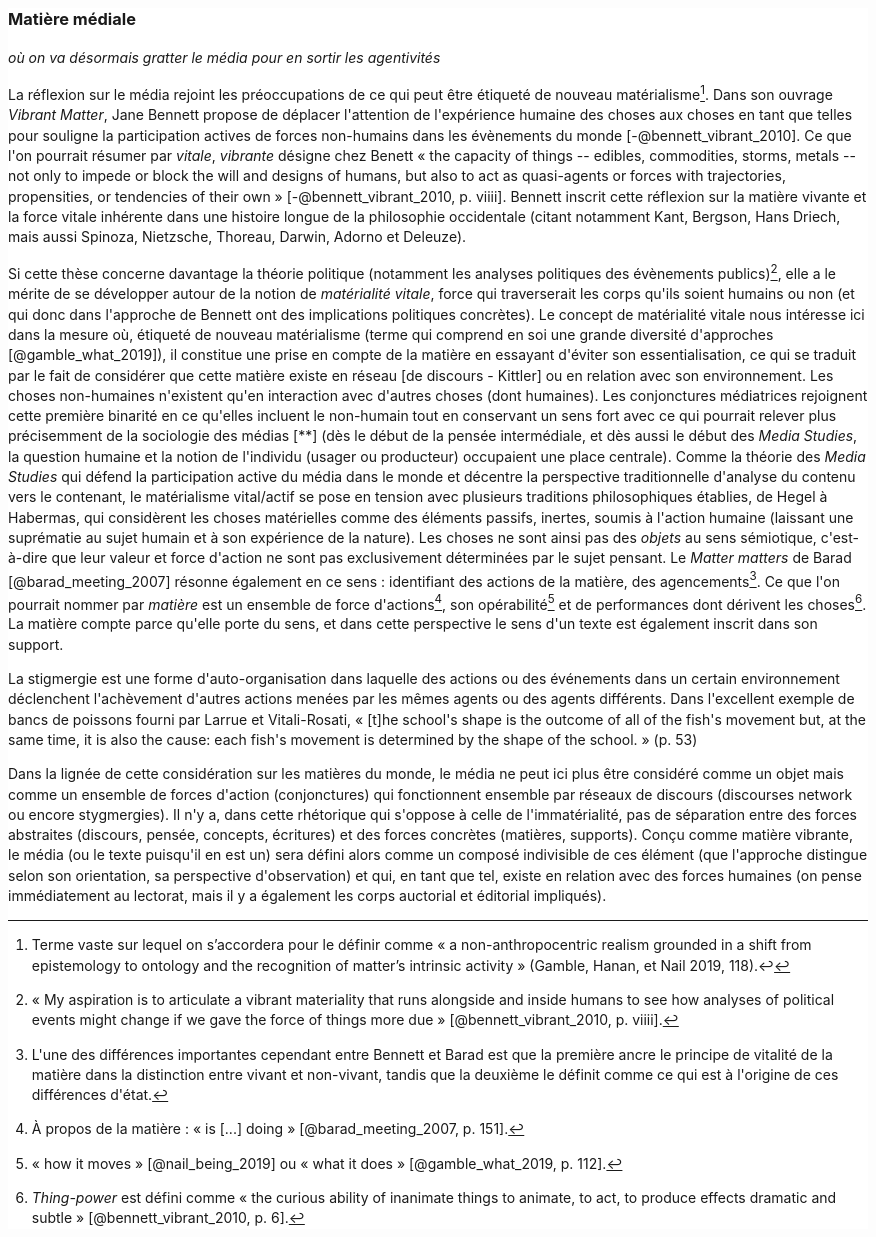 ### Matière médiale 

*où on va désormais gratter le média pour en sortir les agentivités*

La réflexion sur le média rejoint les préoccupations de ce qui peut être étiqueté de nouveau matérialisme[^5]. Dans son ouvrage *Vibrant Matter*, Jane Bennett propose de déplacer l'attention de l'expérience humaine des choses aux choses en tant que telles pour souligne la participation actives de forces non-humains dans les évènements du monde [-@bennett_vibrant_2010]. Ce que l'on pourrait résumer par *vitale*, *vibrante* désigne chez Benett « the capacity of things -- edibles, commodities, storms, metals -- not only to impede or block the will and designs of humans, but also to act as quasi-agents or forces with trajectories, propensities, or tendencies of their own » [-@bennett_vibrant_2010, p. viiii]. Bennett inscrit cette réflexion sur la matière vivante et la force vitale inhérente dans une histoire longue de la philosophie occidentale (citant notamment Kant, Bergson, Hans Driech, mais aussi Spinoza, Nietzsche, Thoreau, Darwin, Adorno et Deleuze). 

[^5]: Terme vaste sur lequel on s’accordera pour le définir comme « a non-anthropocentric realism grounded in a shift from epistemology to ontology and the recognition of matter’s intrinsic activity » (Gamble, Hanan, et Nail 2019, 118).↩

Si cette thèse concerne davantage la théorie politique (notamment les analyses politiques des évènements publics)[^42], elle a le mérite de se développer autour de la notion de *matérialité vitale*, force qui traverserait les corps qu'ils soient humains ou non (et qui donc dans l'approche de Bennett ont des implications politiques concrètes). Le concept de matérialité vitale nous intéresse ici dans la mesure où, étiqueté de nouveau matérialisme (terme qui comprend en soi une grande diversité d'approches [@gamble_what_2019]), il constitue une prise en compte de la matière en essayant d'éviter son essentialisation, ce qui se traduit par le fait de considérer que cette matière existe en réseau [de discours - Kittler] ou en relation avec son environnement. Les choses non-humaines n'existent qu'en interaction avec d'autres choses (dont humaines). Les conjonctures médiatrices rejoignent cette première binarité en ce qu'elles incluent le non-humain tout en conservant un sens fort avec ce qui pourrait relever plus précisemment de la sociologie des médias [**] (dès le début de la pensée intermédiale, et dès aussi le début des *Media Studies*, la question humaine et la notion de l'individu (usager ou producteur) occupaient une place centrale). Comme la théorie des *Media Studies* qui défend la participation active du média dans le monde et décentre la perspective traditionnelle d'analyse du contenu vers le contenant, le matérialisme vital/actif se pose en tension avec plusieurs traditions philosophiques établies, de Hegel à Habermas, qui considèrent les choses matérielles comme des éléments passifs, inertes, soumis à l'action humaine (laissant une suprématie au sujet humain et à son expérience de la nature). Les choses ne sont ainsi pas des *objets* au sens sémiotique, c'est-à-dire que leur valeur et force d'action ne sont pas exclusivement déterminées par le sujet pensant. Le *Matter matters* de Barad [@barad_meeting_2007] résonne également en ce sens : identifiant des actions de la matière, des agencements[^51]. Ce que l'on pourrait nommer par *matière* est un ensemble de force d'actions[^45], son opérabilité[^46] et de performances dont dérivent les choses[^43]. La matière compte parce qu'elle porte du sens, et dans cette perspective le sens d'un texte est également inscrit dans son support. 

La stigmergie est une forme d'auto-organisation dans laquelle des actions ou des événements dans un certain environnement déclenchent l'achèvement d'autres actions menées par les mêmes agents ou des agents différents. Dans l'excellent exemple de bancs de poissons fourni par Larrue et Vitali-Rosati, « [t]he school's shape is the
outcome of all of the fish's movement but, at the same time, it is also the cause: each fish's
movement is determined by the shape of the school. » (p. 53)

[^42]: « My aspiration is to articulate a vibrant materiality that runs alongside and inside humans to see how analyses of political events might change if we gave the force of things more due » [@bennett_vibrant_2010, p. viiii].
[^43]: *Thing-power* est défini comme « the curious ability of inanimate things to animate, to act, to produce effects dramatic and subtle » [@bennett_vibrant_2010, p. 6]. 
[^45]: À propos de la matière : « is [...] doing » [@barad_meeting_2007, p. 151]. 
[^46]: « how it moves » [@nail_being_2019] ou « what it does » [@gamble_what_2019, p. 112].
[^51]: L'une des différences importantes cependant entre Bennett et Barad est que la première ancre le principe de vitalité de la matière dans la distinction entre vivant et non-vivant, tandis que la deuxième le définit comme ce qui est à l'origine de ces différences d'état.

Dans la lignée de cette considération sur les matières du monde, le média ne peut ici plus être considéré comme un objet mais comme un ensemble de forces d'action (conjonctures) qui fonctionnent ensemble par réseaux de discours (discourses network ou encore stygmergies). Il n'y a, dans cette rhétorique qui s'oppose à celle de l'immatérialité, pas de séparation entre des forces abstraites (discours, pensée, concepts, écritures) et des forces concrètes (matières, supports). Conçu comme matière vibrante, le média (ou le texte puisqu'il en est un) sera défini alors comme un composé indivisible de ces élément (que l'approche distingue selon son orientation, sa perspective d'observation) et qui, en tant que tel, existe en relation avec des forces humaines (on pense immédiatement au lectorat, mais il y a également les corps auctorial et éditorial impliqués). 


[^arret]: En réalité, les différentes sources sur le sujet semblent s'accorder sur un flottement même de la définition : certains y voient un arrêt vocal, d'autres un allongement [Voir [Lachman](https://archive.org/details/bub_gb_ihWGVasklRMC/page/n61/mode/2up?ref=ol&view=theater&q=media)].
[^kafka]: Les poèmes par ordinateur de Lutz (considérés comme marquant la naissance de la littérature informatique) « Stochastichte text » produits par un principe combinatoire avec pour unités les cents premmiers mots du roman *Le Château* de Kafka.
[^dworkin]: *Parse* (2008) de Dworkin est une traduction de *How to Parse: An Attempt to Apply the Principles of Scholarship to English Grammar* d'Edwin Abbott en utilisant les outils, manuels, matières d'écriture d'Abbott, donc en faisant dialoguant le texte avec ses propres outils d'analyse.
[^gpt]: GPT Chat va par exemple « faire appel à des archétypes », ce qui nous permet de « désarmorcer ou de fabriquer nos propres archétypes ». 
[^poetique]: Et cette émergence ou révélation, si travaillée comme tel, peut avoir un intérêt poétique que nous explorerons justement dans le troisième chapitre. 
[^1]: Stein proposera quelques années plus tard une version abbrégée (« A rose is a rose is a rose ») qui est structurellement plus proche de la phrase de Kittler.
[^2]: Source Abélard : Glossae II : Logica Ingredientibus (Logique pour débutants, avant 1121) ou Gloses de Milan, 4 : Gloses sur Porphyre, trad. an. P. V. Spade, Five Texts on the Mediaeval Problem of Universals, Indianapolis, Hackett Publishing, 1994.
[^moquerie]: Ironiquement, les anglais parleront d'intermédialité comme le *in-between*. 
[^remediation]: terme jusqu'alors utilisé en contexte environnemental pour désigner l'assainissement (*site or ground remediation*) des terrains contaminés par la pollution industrielle. Il désignera dans la pensée de l'intermédialité un type de relation intermédiale. 
[^4]: Parce que Kittler et Stein jouent sur le langage et que Vitali-Rosati, Larrue et Smith insistent sur le pluriel, on serait tentés de dire qu'il s'agit d'un problème de langage, or ces entreprises intellectuelles n'ont pas pour but de révolutionner le langage mais de modifier la conception, les imageries qu'il porte. Si cette resémantisation implique l'emploi de nouveaux termes (« conjonctures médiatrices »), c'est principalement pour clarifier le propos. 
[^53]: McLuhan ne présente ni ne souligne d'ailleurs cette dépendance comme un phénomène négatif ou une menace.